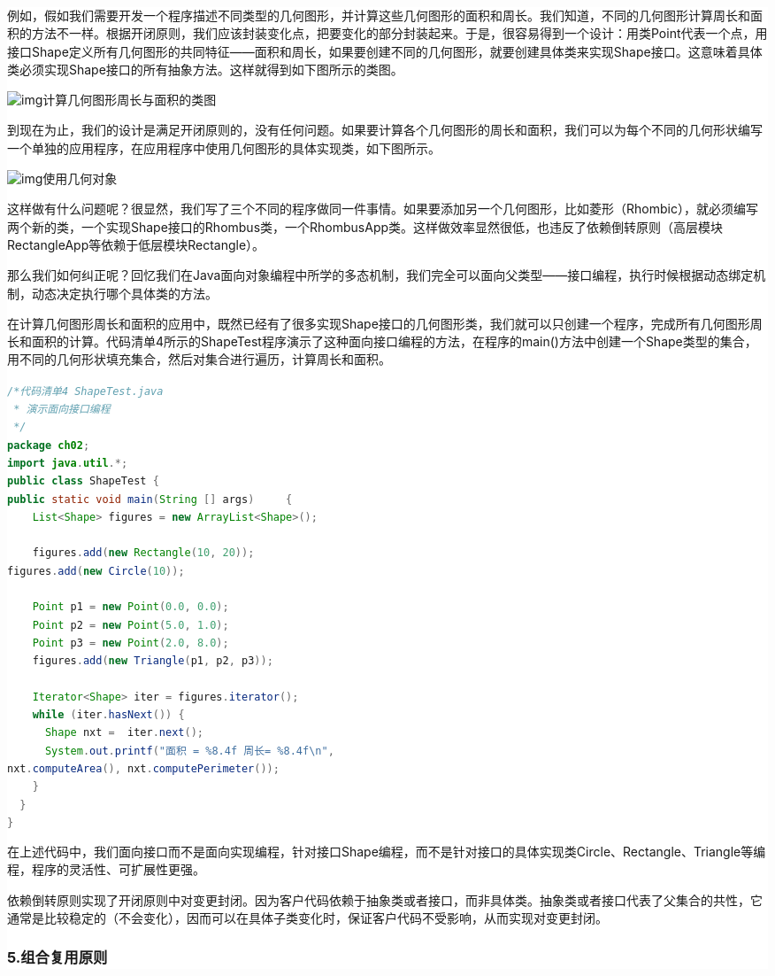 例如，假如我们需要开发一个程序描述不同类型的几何图形，并计算这些几何图形的面积和周长。我们知道，不同的几何图形计算周长和面积的方法不一样。根据开闭原则，我们应该封装变化点，把要变化的部分封装起来。于是，很容易得到一个设计：用类Point代表一个点，用接口Shape定义所有几何图形的共同特征——面积和周长，如果要创建不同的几何图形，就要创建具体类来实现Shape接口。这意味着具体类必须实现Shape接口的所有抽象方法。这样就得到如下图所示的类图。

![img](https://pica.zhimg.com/v2-fc26c14e3f14a07dd27654d6db7549e5_720w.jpg?source=d16d100b)计算几何图形周长与面积的类图


到现在为止，我们的设计是满足开闭原则的，没有任何问题。如果要计算各个几何图形的周长和面积，我们可以为每个不同的几何形状编写一个单独的应用程序，在应用程序中使用几何图形的具体实现类，如下图所示。

![img](https://pic4.zhimg.com/v2-ebb0150d776b35f4f298f21429847e3e_720w.jpg?source=d16d100b)使用几何对象

这样做有什么问题呢？很显然，我们写了三个不同的程序做同一件事情。如果要添加另一个几何图形，比如菱形（Rhombic），就必须编写两个新的类，一个实现Shape接口的Rhombus类，一个RhombusApp类。这样做效率显然很低，也违反了依赖倒转原则（高层模块RectangleApp等依赖于低层模块Rectangle）。

那么我们如何纠正呢？回忆我们在Java面向对象编程中所学的多态机制，我们完全可以面向父类型——接口编程，执行时候根据动态绑定机制，动态决定执行哪个具体类的方法。

在计算几何图形周长和面积的应用中，既然已经有了很多实现Shape接口的几何图形类，我们就可以只创建一个程序，完成所有几何图形周长和面积的计算。代码清单4所示的ShapeTest程序演示了这种面向接口编程的方法，在程序的main()方法中创建一个Shape类型的集合，用不同的几何形状填充集合，然后对集合进行遍历，计算周长和面积。

```java
/*代码清单4 ShapeTest.java
 * 演示面向接口编程
 */
package ch02;
import java.util.*; 
public class ShapeTest { 
public static void main(String [] args)     { 
    List<Shape> figures = new ArrayList<Shape>(); 
    
    figures.add(new Rectangle(10, 20)); 
figures.add(new Circle(10)); 

    Point p1 = new Point(0.0, 0.0);
    Point p2 = new Point(5.0, 1.0); 
    Point p3 = new Point(2.0, 8.0); 
    figures.add(new Triangle(p1, p2, p3)); 
    
    Iterator<Shape> iter = figures.iterator(); 
    while (iter.hasNext()) { 
      Shape nxt =  iter.next(); 
      System.out.printf("面积 = %8.4f 周长= %8.4f\n",
nxt.computeArea(), nxt.computePerimeter()); 
    } 
  } 
} 
```

在上述代码中，我们面向接口而不是面向实现编程，针对接口Shape编程，而不是针对接口的具体实现类Circle、Rectangle、Triangle等编程，程序的灵活性、可扩展性更强。

依赖倒转原则实现了开闭原则中对变更封闭。因为客户代码依赖于抽象类或者接口，而非具体类。抽象类或者接口代表了父集合的共性，它通常是比较稳定的（不会变化），因而可以在具体子类变化时，保证客户代码不受影响，从而实现对变更封闭。



### 5.组合复用原则
